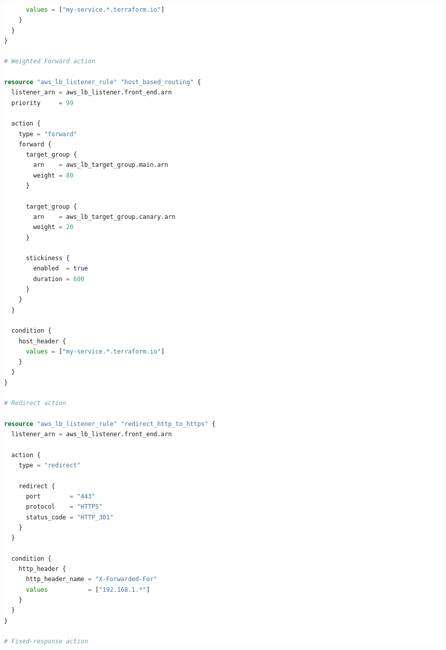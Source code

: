 ```terraform
      values = ["my-service.*.terraform.io"]
    }
  }
}

# Weighted Forward action

resource "aws_lb_listener_rule" "host_based_routing" {
  listener_arn = aws_lb_listener.front_end.arn
  priority     = 99

  action {
    type = "forward"
    forward {
      target_group {
        arn    = aws_lb_target_group.main.arn
        weight = 80
      }

      target_group {
        arn    = aws_lb_target_group.canary.arn
        weight = 20
      }

      stickiness {
        enabled  = true
        duration = 600
      }
    }
  }

  condition {
    host_header {
      values = ["my-service.*.terraform.io"]
    }
  }
}

# Redirect action

resource "aws_lb_listener_rule" "redirect_http_to_https" {
  listener_arn = aws_lb_listener.front_end.arn

  action {
    type = "redirect"

    redirect {
      port        = "443"
      protocol    = "HTTPS"
      status_code = "HTTP_301"
    }
  }

  condition {
    http_header {
      http_header_name = "X-Forwarded-For"
      values           = ["192.168.1.*"]
    }
  }
}

# Fixed-response action

```